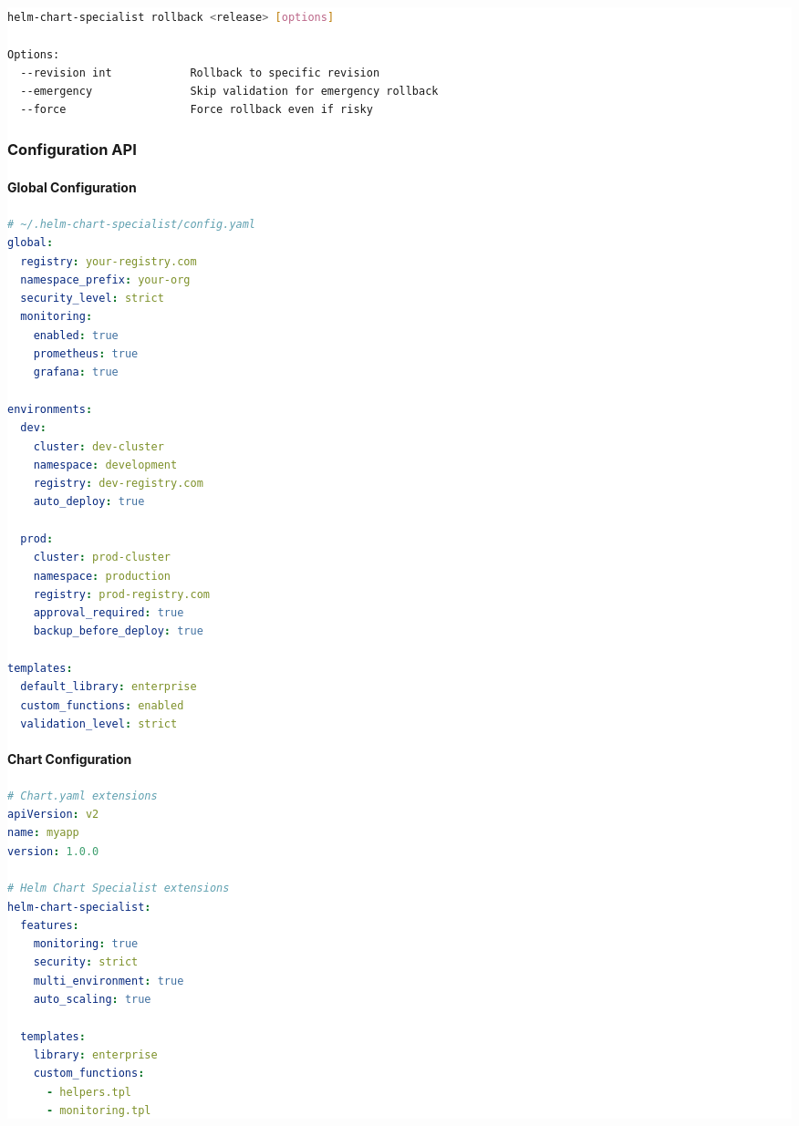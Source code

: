 ```bash
helm-chart-specialist rollback <release> [options]

Options:
  --revision int            Rollback to specific revision
  --emergency               Skip validation for emergency rollback
  --force                   Force rollback even if risky
```

### Configuration API

#### Global Configuration
```yaml
# ~/.helm-chart-specialist/config.yaml
global:
  registry: your-registry.com
  namespace_prefix: your-org
  security_level: strict
  monitoring:
    enabled: true
    prometheus: true
    grafana: true

environments:
  dev:
    cluster: dev-cluster
    namespace: development
    registry: dev-registry.com
    auto_deploy: true

  prod:
    cluster: prod-cluster
    namespace: production
    registry: prod-registry.com
    approval_required: true
    backup_before_deploy: true

templates:
  default_library: enterprise
  custom_functions: enabled
  validation_level: strict
```

#### Chart Configuration
```yaml
# Chart.yaml extensions
apiVersion: v2
name: myapp
version: 1.0.0

# Helm Chart Specialist extensions
helm-chart-specialist:
  features:
    monitoring: true
    security: strict
    multi_environment: true
    auto_scaling: true

  templates:
    library: enterprise
    custom_functions:
      - helpers.tpl
      - monitoring.tpl

```